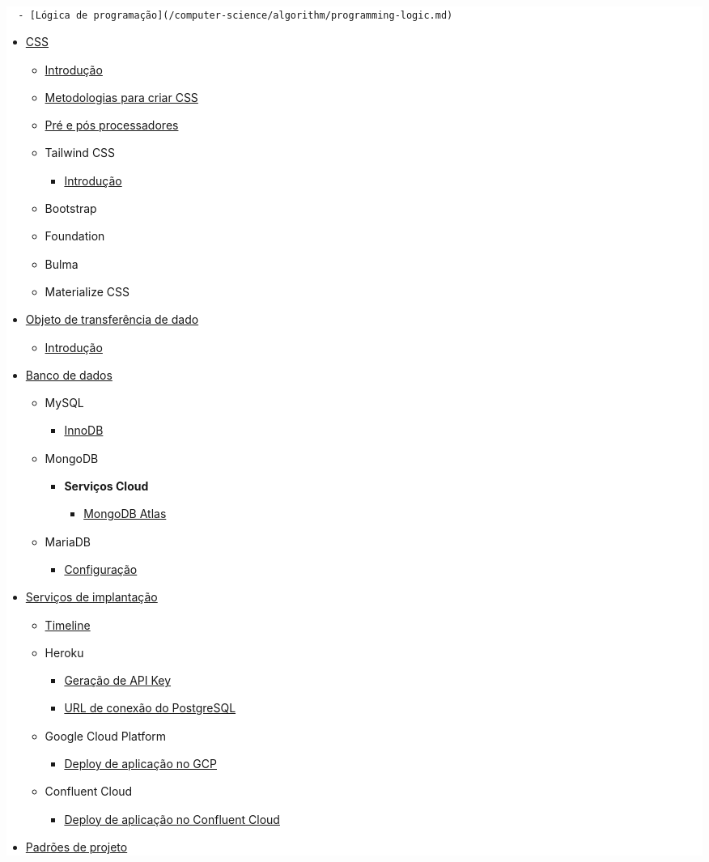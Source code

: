       - [Lógica de programação](/computer-science/algorithm/programming-logic.md)

- [CSS](css/README.md)

    
    - [Introdução](/css/introduction.md)
    
    - [Metodologias para criar CSS](/css/methodologies.md)
    
    - [Pré e pós processadores](/css/pre-and-post-processors.md)
    
    - Tailwind CSS
    
      - [Introdução](/css/frameworks/tailwind-css/introduction.md)
    
    - Bootstrap
    
    - Foundation
    
    - Bulma
    
    - Materialize CSS

- [Objeto de transferência de dado](data-transfer-object/README.md)

    
    - [Introdução](/data-transfer-object/json/introducao.md)

- [Banco de dados](database/README.md)

    
    - MySQL
    
      - [InnoDB](/database/mysql/innodb-engine.md)
    
    - MongoDB
    
      - **Serviços Cloud**
    
        - [MongoDB Atlas](/database/mongodb/mongodb-atlas.md)
    
    - MariaDB
    
      - [Configuração](/database/mariadb/configuration.md)

- [Serviços de implantação](deployment-services/README.md)

    
    - [Timeline](/deployment-services/timeline.md)
    
    * Heroku
    
      - [Geração de API Key](/deployment-services/heroku/generate-api-key.md)
    
      - [URL de conexão do PostgreSQL](/deployment-services/heroku/postgres-connection-url.md)
    
    - Google Cloud Platform
    
      - [Deploy de aplicação no GCP](/deployment-services/gcp/deploy-de-aplicacao.md)
    
    - Confluent Cloud
    
      - [Deploy de aplicação no Confluent Cloud](/deployment-services/confluent-cloud/deploy-de-aplicacao.md)

- [Padrões de projeto](design-pattern/README.md)
